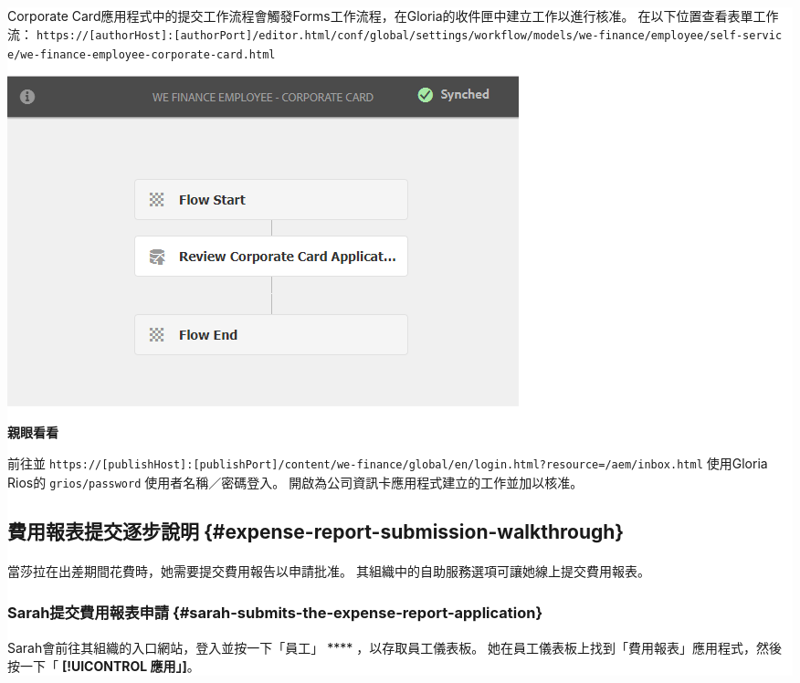 Corporate Card應用程式中的提交工作流程會觸發Forms工作流程，在Gloria的收件匣中建立工作以進行核准。 在以下位置查看表單工作流： `https://[authorHost]:[authorPort]/editor.html/conf/global/settings/workflow/models/we-finance/employee/self-service/we-finance-employee-corporate-card.html`

![企業資訊卡——工作流程模型](assets/corporate-card-workflow-model.png)

**親眼看看**

前往並 `https://[publishHost]:[publishPort]/content/we-finance/global/en/login.html?resource=/aem/inbox.html` 使用Gloria Rios的 `grios/password` 使用者名稱／密碼登入。 開啟為公司資訊卡應用程式建立的工作並加以核准。

## 費用報表提交逐步說明 {#expense-report-submission-walkthrough}

當莎拉在出差期間花費時，她需要提交費用報告以申請批准。 其組織中的自助服務選項可讓她線上提交費用報表。

### Sarah提交費用報表申請 {#sarah-submits-the-expense-report-application}

Sarah會前往其組織的入口網站，登入並按一下「員工」 **** ，以存取員工儀表板。 她在員工儀表板上找到「費用報表」應用程式，然後按一下「 **[!UICONTROL 應用」]**。
